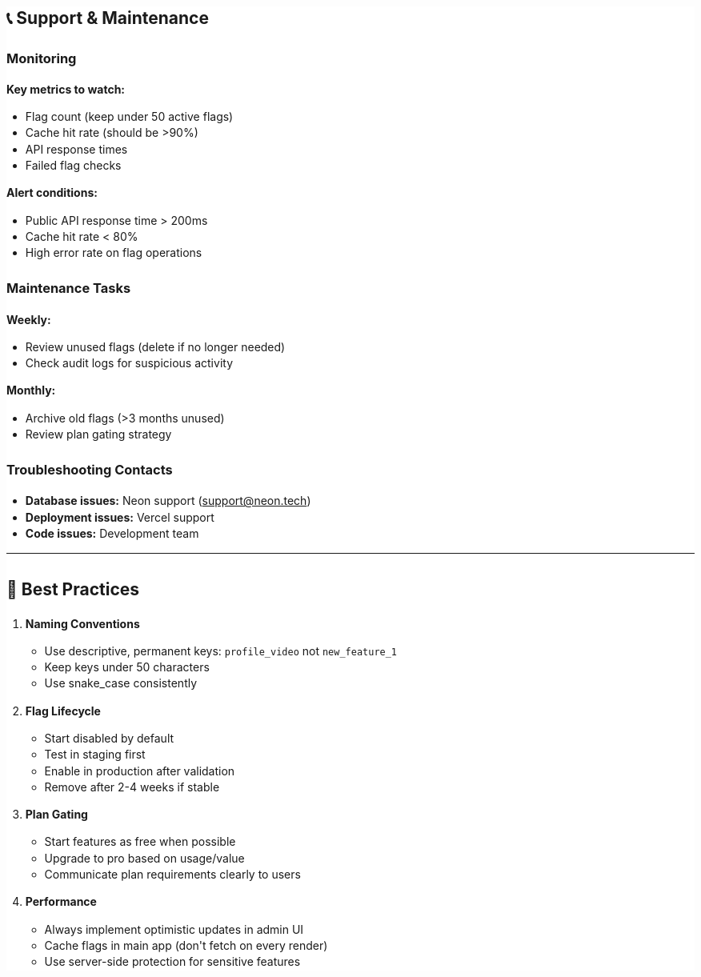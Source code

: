 
## 📞 Support & Maintenance

### Monitoring

**Key metrics to watch:**
- Flag count (keep under 50 active flags)
- Cache hit rate (should be >90%)
- API response times
- Failed flag checks

**Alert conditions:**
- Public API response time > 200ms
- Cache hit rate < 80%
- High error rate on flag operations

### Maintenance Tasks

**Weekly:**
- Review unused flags (delete if no longer needed)
- Check audit logs for suspicious activity

**Monthly:**
- Archive old flags (>3 months unused)
- Review plan gating strategy

### Troubleshooting Contacts

- **Database issues:** Neon support (support@neon.tech)
- **Deployment issues:** Vercel support
- **Code issues:** Development team

---

## 🎯 Best Practices

1. **Naming Conventions**
   - Use descriptive, permanent keys: `profile_video` not `new_feature_1`
   - Keep keys under 50 characters
   - Use snake_case consistently

2. **Flag Lifecycle**
   - Start disabled by default
   - Test in staging first
   - Enable in production after validation
   - Remove after 2-4 weeks if stable

3. **Plan Gating**
   - Start features as free when possible
   - Upgrade to pro based on usage/value
   - Communicate plan requirements clearly to users

4. **Performance**
   - Always implement optimistic updates in admin UI
   - Cache flags in main app (don't fetch on every render)
   - Use server-side protection for sensitive features
